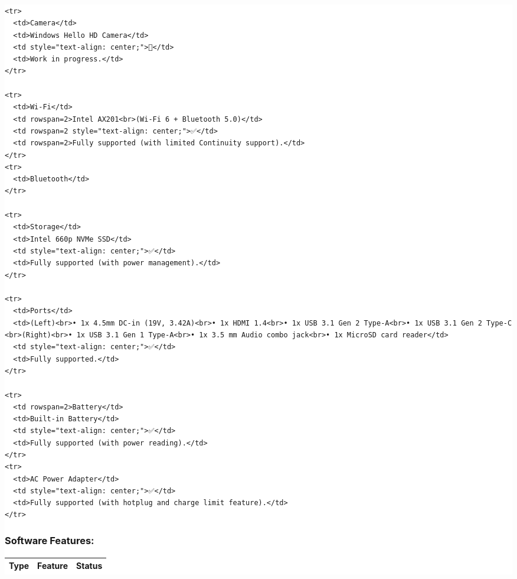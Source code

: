     <tr>
      <td>Camera</td>
      <td>Windows Hello HD Camera</td>
      <td style="text-align: center;">🚧</td>
      <td>Work in progress.</td>
    </tr>
  
    <tr>
      <td>Wi-Fi</td>
      <td rowspan=2>Intel AX201<br>(Wi-Fi 6 + Bluetooth 5.0)</td>
      <td rowspan=2 style="text-align: center;">✅</td>
      <td rowspan=2>Fully supported (with limited Continuity support).</td>
    </tr>
    <tr>
      <td>Bluetooth</td>
    </tr>
  
    <tr>
      <td>Storage</td>
      <td>Intel 660p NVMe SSD</td>
      <td style="text-align: center;">✅</td>
      <td>Fully supported (with power management).</td>
    </tr>
  
    <tr>
      <td>Ports</td>
      <td>(Left)<br>• 1x 4.5mm DC-in (19V, 3.42A)<br>• 1x HDMI 1.4<br>• 1x USB 3.1 Gen 2 Type-A<br>• 1x USB 3.1 Gen 2 Type-C<br>(Right)<br>• 1x USB 3.1 Gen 1 Type-A<br>• 1x 3.5 mm Audio combo jack<br>• 1x MicroSD card reader</td>
      <td style="text-align: center;">✅</td>
      <td>Fully supported.</td>
    </tr>
  
    <tr>
      <td rowspan=2>Battery</td>
      <td>Built-in Battery</td>
      <td style="text-align: center;">✅</td>
      <td>Fully supported (with power reading).</td>
    </tr>
    <tr>
      <td>AC Power Adapter</td>
      <td style="text-align: center;">✅</td>
      <td>Fully supported (with hotplug and charge limit feature).</td>
    </tr>
  </tbody>
</table>


### Software Features:
<table>
  <thead>
    <tr>
      <th>Type</th>
      <th>Feature</th>
      <th colspan=2>Status</th>
    </tr>
  </thead>
  <tbody>
  